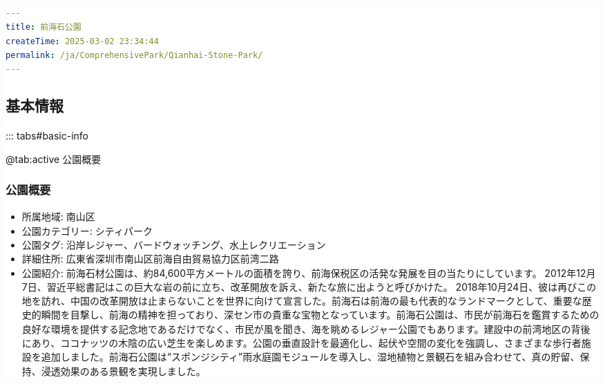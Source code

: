```yaml
---
title: 前海石公園
createTime: 2025-03-02 23:34:44
permalink: /ja/ComprehensivePark/Qianhai-Stone-Park/
---
```



<script setup>
import ImageSwiper from '/.vuepress/theme/components/ImageSwiper.vue'
// 轮播图数据
const swiperItems = [
    {
                link: 'https://cgj.sz.gov.cn/img/4/4005/4005874/10775021.png',
                title: '前海石公園',
                description: '',
                author: '深セン政府オンライン',
                date: '2025/03/03'
                },
  {
                link: 'https://cgj.sz.gov.cn/img/4/4005/4005874/10775021.png',
                title: '前海石公園',
                description: '',
                author: '深セン政府オンライン',
                date: '2025/03/03'
                }
]
// 配置项
const swiperConfig = {
  height: 500,
  showInfo: true
}
</script>

<ImageSwiper :items="swiperItems" :config="swiperConfig" />



## 基本情報

::: tabs#basic-info

@tab:active 公園概要
### 公園概要
- 所属地域: 南山区
- 公園カテゴリー: シティパーク
- 公園タグ: 沿岸レジャー、バードウォッチング、水上レクリエーション
- 詳細住所: 広東省深圳市南山区前海自由貿易協力区前湾二路
- 公園紹介: 前海石材公園は、約84,600平方メートルの面積を誇り、前海保税区の活発な発展を目の当たりにしています。 2012年12月7日、習近平総書記はこの巨大な岩の前に立ち、改革開放を訴え、新たな旅に出ようと呼びかけた。 2018年10月24日、彼は再びこの地を訪れ、中国の改革開放は止まらないことを世界に向けて宣言した。前海石は前海の最も代表的なランドマークとして、重要な歴史的瞬間を目撃し、前海の精神を担っており、深セン市の貴重な宝物となっています。前海石公園は、市民が前海石を鑑賞するための良好な環境を提供する記念地であるだけでなく、市民が風を聞き、海を眺めるレジャー公園でもあります。建設中の前湾地区の背後にあり、ココナッツの木陰の広い芝生を楽しめます。公園の垂直設計を最適化し、起伏や空間の変化を強調し、さまざまな歩行者施設を追加しました。前海石公園は“スポンジシティ”雨水庭園モジュールを導入し、湿地植物と景観石を組み合わせて、真の貯留、保持、浸透効果のある景観を実現しました。
